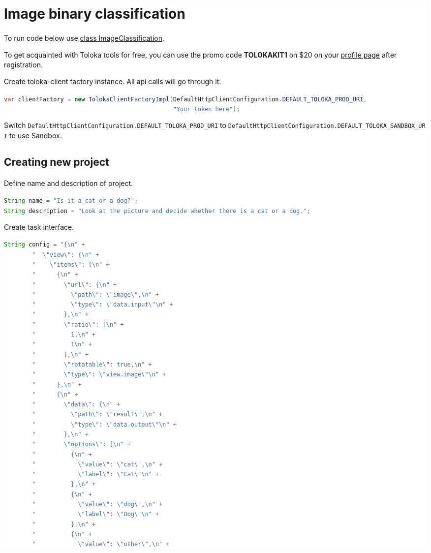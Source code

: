 # Image binary classification

To run code below use [class ImageClassification](../../src/main/java/examples/ImageClassification.java).


To get acquainted with Toloka tools for free, you can use the promo code **TOLOKAKIT1** on $20 on your 
[profile page](https://toloka.yandex.com/requester/profile?utm_source=github&utm_medium=site&utm_campaign=tolokakit) 
after registration.

Сreate toloka-client factory instance. All api calls will go through it.

```java
var clientFactory = new TolokaClientFactoryImpl(DefaultHttpClientConfiguration.DEFAULT_TOLOKA_PROD_URI,
                                                "Your token here");
```

Switch `DefaultHttpClientConfiguration.DEFAULT_TOLOKA_PROD_URI` to `DefaultHttpClientConfiguration.DEFAULT_TOLOKA_SANDBOX_URI`
to use [Sandbox](https://toloka.ai/docs/guide/concepts/sandbox.html?lang=en).

## Creating new project

Define name and description of project.

```java
String name = "Is it a cat or a dog?";
String description = "Look at the picture and decide whether there is a cat or a dog.";
```
Create task interface.

```java 
String config = "{\n" +
        "  \"view\": {\n" +
        "    \"items\": [\n" +
        "      {\n" +
        "        \"url\": {\n" +
        "          \"path\": \"image\",\n" +
        "          \"type\": \"data.input\"\n" +
        "        },\n" +
        "        \"ratio\": [\n" +
        "          1,\n" +
        "          1\n" +
        "        ],\n" +
        "        \"rotatable\": true,\n" +
        "        \"type\": \"view.image\"\n" +
        "      },\n" +
        "      {\n" +
        "        \"data\": {\n" +
        "          \"path\": \"result\",\n" +
        "          \"type\": \"data.output\"\n" +
        "        },\n" +
        "        \"options\": [\n" +
        "          {\n" +
        "            \"value\": \"cat\",\n" +
        "            \"label\": \"Cat\"\n" +
        "          },\n" +
        "          {\n" +
        "            \"value\": \"dog\",\n" +
        "            \"label\": \"Dog\"\n" +
        "          },\n" +
        "          {\n" +
        "            \"value\": \"other\",\n" +
```
